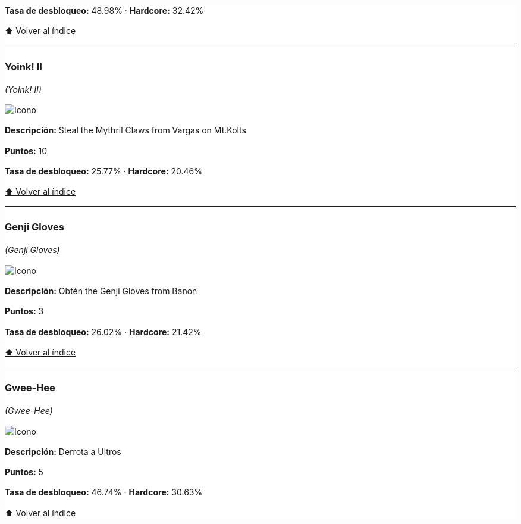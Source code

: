 **Tasa de desbloqueo:** 48.98% · **Hardcore:** 32.42%

[⬆ Volver al índice](#indice)


---

<a id="yoink-ii"></a>

### Yoink! II

*(Yoink! II)*

![Icono](https://media.retroachievements.org/Badge/199383.png)

**Descripción:** Steal the Mythril Claws from Vargas on Mt.Kolts

**Puntos:** 10

**Tasa de desbloqueo:** 25.77% · **Hardcore:** 20.46%

[⬆ Volver al índice](#indice)


---

<a id="genji-gloves"></a>

### Genji Gloves

*(Genji Gloves)*

![Icono](https://media.retroachievements.org/Badge/199384.png)

**Descripción:** Obtén the Genji Gloves from Banon

**Puntos:** 3

**Tasa de desbloqueo:** 26.02% · **Hardcore:** 21.42%

[⬆ Volver al índice](#indice)


---

<a id="gwee-hee"></a>

### Gwee-Hee

*(Gwee-Hee)*

![Icono](https://media.retroachievements.org/Badge/199385.png)

**Descripción:** Derrota a Ultros

**Puntos:** 5

**Tasa de desbloqueo:** 46.74% · **Hardcore:** 30.63%

[⬆ Volver al índice](#indice)
